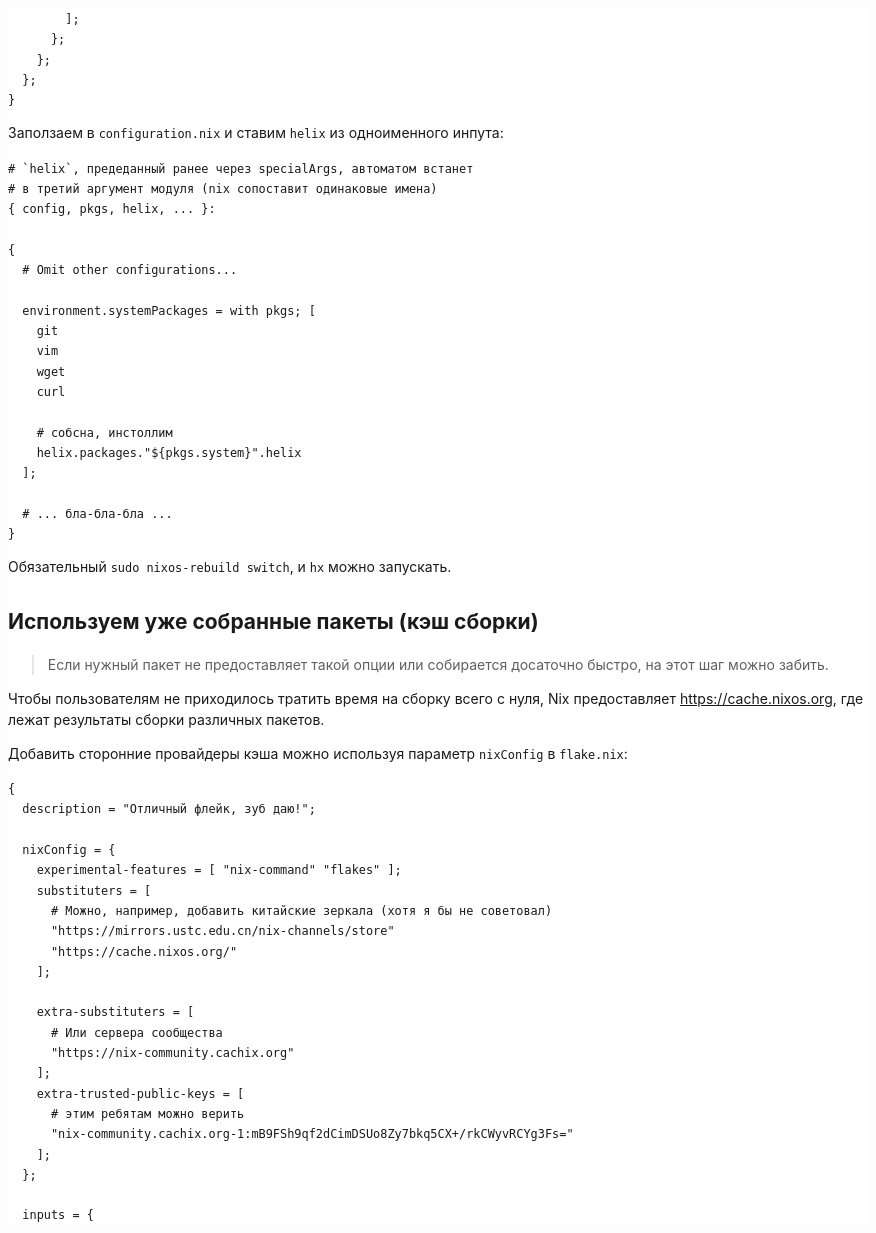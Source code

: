 ```nix{10,20}
        ];
      };
    };
  };
}
```

Заползаем в `configuration.nix` и ставим `helix` из одноименного инпута:

```nix{3,14-15}
# `helix`, предеданный ранее через specialArgs, автоматом встанет
# в третий аргумент модуля (nix сопоставит одинаковые имена)
{ config, pkgs, helix, ... }:

{
  # Omit other configurations...

  environment.systemPackages = with pkgs; [
    git
    vim
    wget
    curl

    # собсна, инстоллим
    helix.packages."${pkgs.system}".helix
  ];

  # ... бла-бла-бла ...
}
```

Обязательный `sudo nixos-rebuild switch`, и `hx` можно запускать.

## Используем уже собранные пакеты (кэш сборки)

> Если нужный пакет не предоставляет такой опции или собирается досаточно быстро, на этот шаг можно забить.

Чтобы пользователям не приходилось тратить время на сборку всего с нуля, Nix предоставляет <https://cache.nixos.org>, где лежат результаты сборки различных пакетов.

Добавить сторонние провайдеры кэша можно используя параметр `nixConfig` в `flake.nix`:

```nix{4-19}
{
  description = "Отличный флейк, зуб даю!";

  nixConfig = {
    experimental-features = [ "nix-command" "flakes" ];
    substituters = [
      # Можно, например, добавить китайские зеркала (хотя я бы не советовал)
      "https://mirrors.ustc.edu.cn/nix-channels/store"
      "https://cache.nixos.org/"
    ];

    extra-substituters = [
      # Или сервера сообщества
      "https://nix-community.cachix.org"
    ];
    extra-trusted-public-keys = [
      # этим ребятам можно верить
      "nix-community.cachix.org-1:mB9FSh9qf2dCimDSUo8Zy7bkq5CX+/rkCWyvRCYg3Fs="
    ];
  };

  inputs = {
```